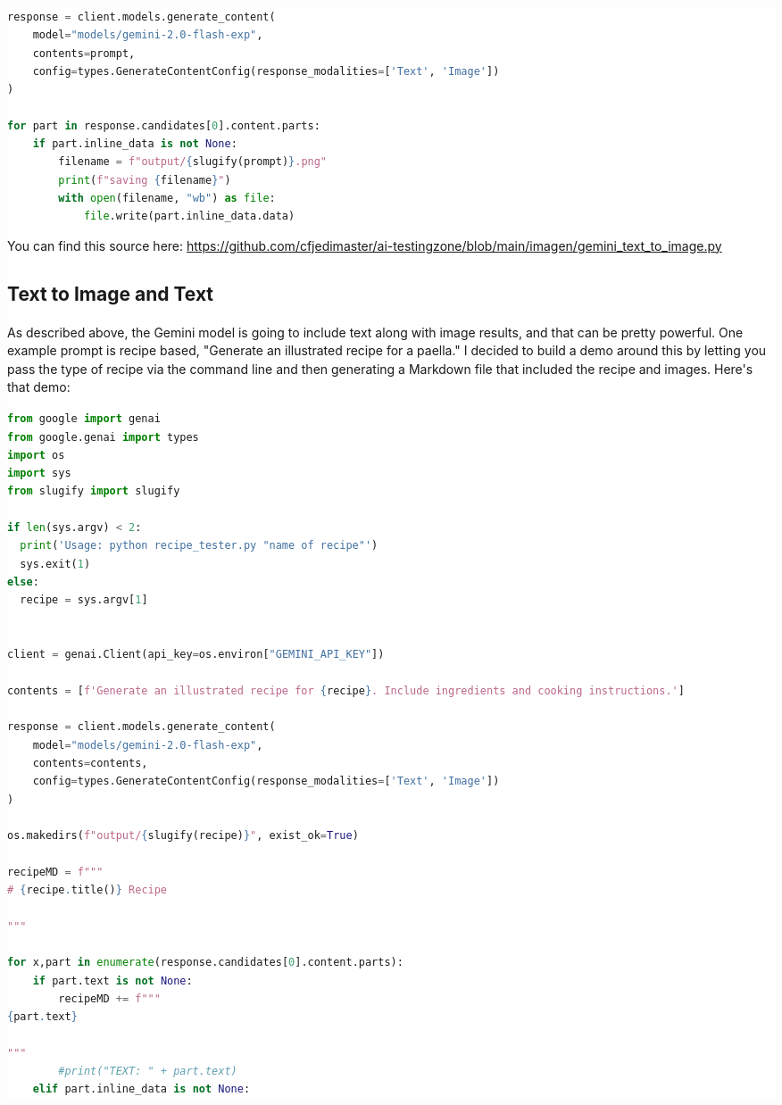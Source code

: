 ```python
response = client.models.generate_content(
	model="models/gemini-2.0-flash-exp",
	contents=prompt,
	config=types.GenerateContentConfig(response_modalities=['Text', 'Image'])
)

for part in response.candidates[0].content.parts:
	if part.inline_data is not None:
		filename = f"output/{slugify(prompt)}.png"
		print(f"saving {filename}")
		with open(filename, "wb") as file:
			file.write(part.inline_data.data)	
```

You can find this source here: <https://github.com/cfjedimaster/ai-testingzone/blob/main/imagen/gemini_text_to_image.py>

## Text to Image and Text

As described above, the Gemini model is going to include text along with image results, and that can be pretty powerful. One example prompt is recipe based, "Generate an illustrated recipe for a paella." I decided to build a demo around this by letting you pass the type of recipe via the command line and then generating a Markdown file that included the recipe and images. Here's that demo:

```python
from google import genai
from google.genai import types
import os
import sys
from slugify import slugify

if len(sys.argv) < 2:
  print('Usage: python recipe_tester.py "name of recipe"')
  sys.exit(1)
else:
  recipe = sys.argv[1]


client = genai.Client(api_key=os.environ["GEMINI_API_KEY"])

contents = [f'Generate an illustrated recipe for {recipe}. Include ingredients and cooking instructions.']

response = client.models.generate_content(
	model="models/gemini-2.0-flash-exp",
	contents=contents,
	config=types.GenerateContentConfig(response_modalities=['Text', 'Image'])
)

os.makedirs(f"output/{slugify(recipe)}", exist_ok=True)

recipeMD = f"""
# {recipe.title()} Recipe

"""

for x,part in enumerate(response.candidates[0].content.parts):
	if part.text is not None:
		recipeMD += f"""
{part.text}

"""
		#print("TEXT: " + part.text)
	elif part.inline_data is not None:
```
